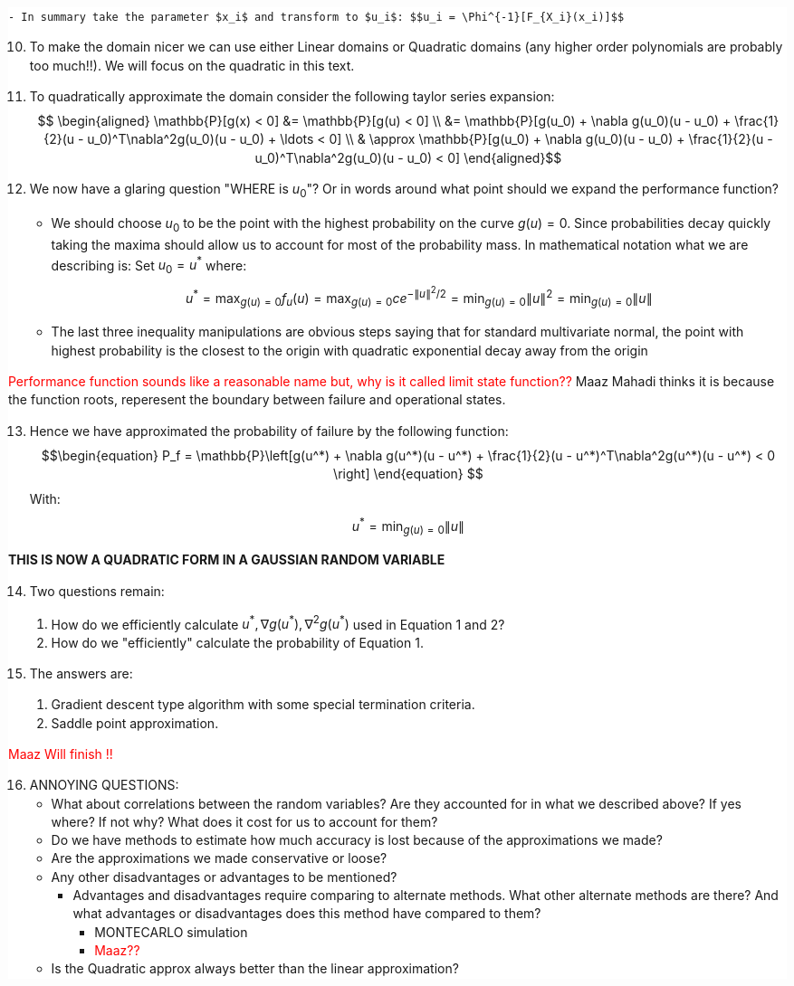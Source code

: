     - In summary take the parameter $x_i$ and transform to $u_i$: $$u_i = \Phi^{-1}[F_{X_i}(x_i)]$$

10. To make the domain nicer we can use either Linear domains or Quadratic domains (any higher order polynomials are probably too much!!). We will focus on the quadratic in this text.

11. To quadratically approximate the domain consider the following taylor series expansion:
$$ \begin{aligned} 
\mathbb{P}[g(x) < 0] &= \mathbb{P}[g(u) < 0] \\ 
&= \mathbb{P}[g(u_0) + \nabla g(u_0)(u - u_0) + \frac{1}{2}(u - u_0)^T\nabla^2g(u_0)(u - u_0) + \ldots < 0] \\
& \approx \mathbb{P}[g(u_0) + \nabla g(u_0)(u - u_0) + \frac{1}{2}(u - u_0)^T\nabla^2g(u_0)(u - u_0) < 0]
\end{aligned}$$

12. We now have a glaring question "WHERE is  $u_0$"? Or in words around what point should we expand the performance function?
    - We should choose $u_0$ to be the point with the highest probability on the curve $g(u) = 0$. Since probabilities decay quickly taking the maxima should allow us to account for most of the probability mass. In mathematical notation what we are describing is: Set $u_0 = u^*$ where: $$ u^* = \max_{g(u) = 0} f_u(u) = \max_{g(u) = 0} c e^{-\|u\|^2/2} = \min_{g(u) = 0} \|u\|^2 = \min_{g(u) = 0} \|u\|$$

    - The last three inequality manipulations are obvious steps saying that for standard multivariate normal, the point with highest probability is the closest to the origin with quadratic exponential decay away from the origin

<span style="color:red">Performance function sounds like a reasonable name but, why is it called limit state function??</span> Maaz Mahadi thinks it is because the function roots, reperesent the boundary between failure and operational states.

13. Hence we have approximated the probability of failure by the following function: $$\begin{equation} P_f = \mathbb{P}\left[g(u^*) + \nabla g(u^*)(u - u^*) + \frac{1}{2}(u - u^*)^T\nabla^2g(u^*)(u - u^*) < 0 \right] \end{equation} $$
With: $$ \begin{equation} u^* = \min_{g(u) = 0} \|u \| \end{equation} $$

**THIS IS NOW A QUADRATIC FORM IN A GAUSSIAN RANDOM VARIABLE**

14. Two questions remain:
    1. How do we efficiently calculate $u^*, \nabla g(u^*), \nabla^2 g(u^*)$ used in Equation 1 and 2?
    2. How do we "efficiently" calculate the probability of Equation 1.

15. The answers are:
    1. Gradient descent type algorithm with some special termination criteria.
    2. Saddle point approximation.

<span style="color:red"> Maaz Will finish !! </span>

16. ANNOYING QUESTIONS:
    - What about correlations between the random variables? Are they accounted for in what we described above? If yes where? If not why? What does it cost for us to account for them?
    - Do we have methods to estimate how much accuracy is lost because of the approximations we made?
    - Are the approximations we made conservative or loose?
    - Any other disadvantages or advantages to be mentioned?
        - Advantages and disadvantages require comparing to alternate methods. What other alternate methods are there? And what advantages or disadvantages does this method have compared to them?
            - MONTECARLO simulation
            - <span style="color:red"> Maaz?? </span>
    - Is the Quadratic approx always better than the linear approximation?


